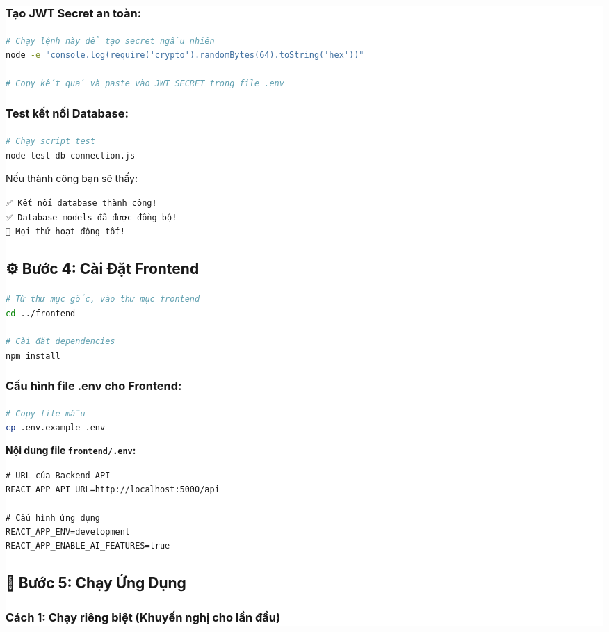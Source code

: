 
### Tạo JWT Secret an toàn:
```bash
# Chạy lệnh này để tạo secret ngẫu nhiên
node -e "console.log(require('crypto').randomBytes(64).toString('hex'))"

# Copy kết quả và paste vào JWT_SECRET trong file .env
```

### Test kết nối Database:
```bash
# Chạy script test
node test-db-connection.js
```

Nếu thành công bạn sẽ thấy:
```
✅ Kết nối database thành công!
✅ Database models đã được đồng bộ!
🎉 Mọi thứ hoạt động tốt!
```

## ⚙️ Bước 4: Cài Đặt Frontend

```bash
# Từ thư mục gốc, vào thư mục frontend
cd ../frontend

# Cài đặt dependencies
npm install
```

### Cấu hình file .env cho Frontend:

```bash
# Copy file mẫu
cp .env.example .env
```

**Nội dung file `frontend/.env`:**
```env
# URL của Backend API
REACT_APP_API_URL=http://localhost:5000/api

# Cấu hình ứng dụng
REACT_APP_ENV=development
REACT_APP_ENABLE_AI_FEATURES=true
```

## 🚀 Bước 5: Chạy Ứng Dụng

### Cách 1: Chạy riêng biệt (Khuyến nghị cho lần đầu)
